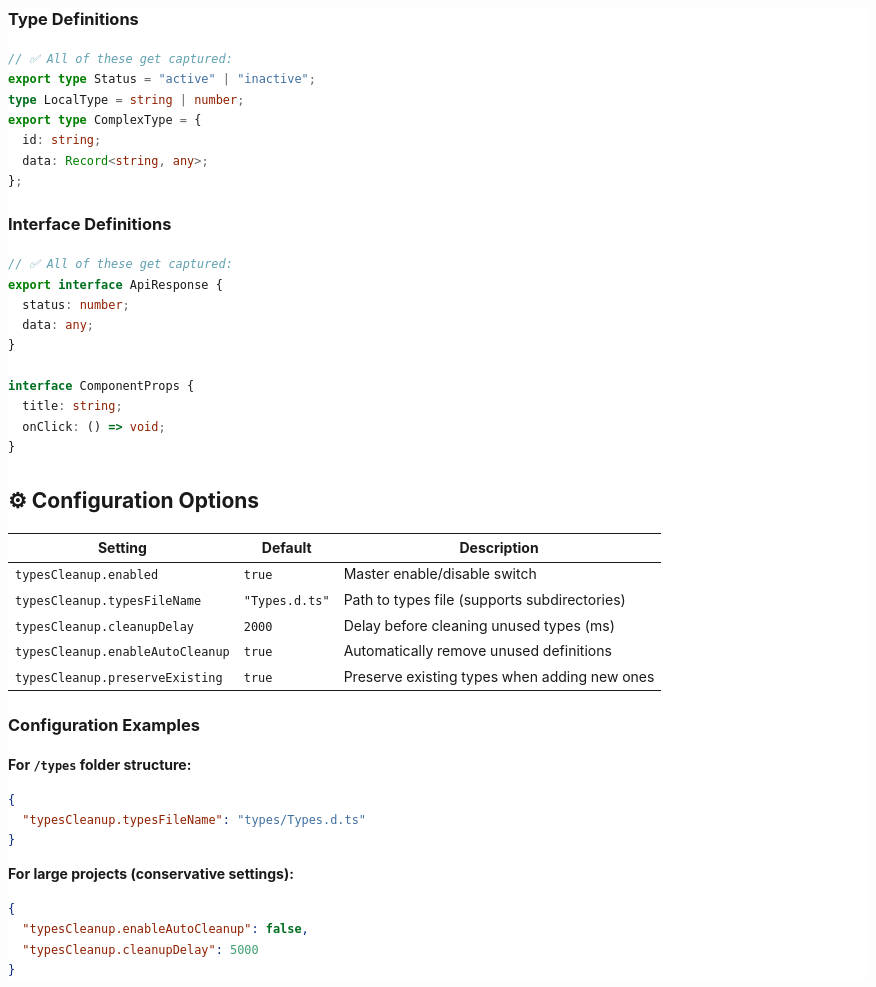### Type Definitions

```typescript
// ✅ All of these get captured:
export type Status = "active" | "inactive";
type LocalType = string | number;
export type ComplexType = {
  id: string;
  data: Record<string, any>;
};
```

### Interface Definitions

```typescript
// ✅ All of these get captured:
export interface ApiResponse {
  status: number;
  data: any;
}

interface ComponentProps {
  title: string;
  onClick: () => void;
}
```

## ⚙️ Configuration Options

| Setting                          | Default        | Description                                  |
| -------------------------------- | -------------- | -------------------------------------------- |
| `typesCleanup.enabled`           | `true`         | Master enable/disable switch                 |
| `typesCleanup.typesFileName`     | `"Types.d.ts"` | Path to types file (supports subdirectories) |
| `typesCleanup.cleanupDelay`      | `2000`         | Delay before cleaning unused types (ms)      |
| `typesCleanup.enableAutoCleanup` | `true`         | Automatically remove unused definitions      |
| `typesCleanup.preserveExisting`  | `true`         | Preserve existing types when adding new ones |

### Configuration Examples

**For `/types` folder structure:**

```json
{
  "typesCleanup.typesFileName": "types/Types.d.ts"
}
```

**For large projects (conservative settings):**

```json
{
  "typesCleanup.enableAutoCleanup": false,
  "typesCleanup.cleanupDelay": 5000
}
```
